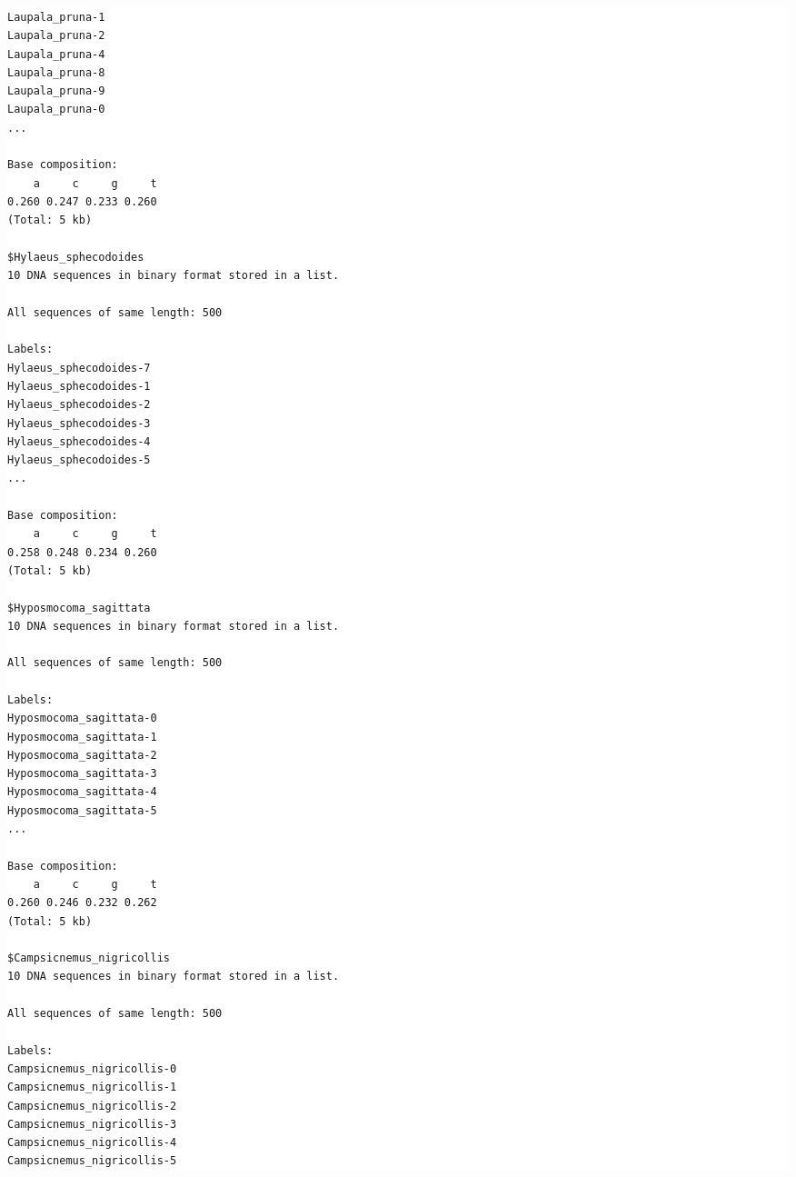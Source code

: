 ```{.output}
Laupala_pruna-1
Laupala_pruna-2
Laupala_pruna-4
Laupala_pruna-8
Laupala_pruna-9
Laupala_pruna-0
...

Base composition:
    a     c     g     t 
0.260 0.247 0.233 0.260 
(Total: 5 kb)

$Hylaeus_sphecodoides
10 DNA sequences in binary format stored in a list.

All sequences of same length: 500 

Labels:
Hylaeus_sphecodoides-7
Hylaeus_sphecodoides-1
Hylaeus_sphecodoides-2
Hylaeus_sphecodoides-3
Hylaeus_sphecodoides-4
Hylaeus_sphecodoides-5
...

Base composition:
    a     c     g     t 
0.258 0.248 0.234 0.260 
(Total: 5 kb)

$Hyposmocoma_sagittata
10 DNA sequences in binary format stored in a list.

All sequences of same length: 500 

Labels:
Hyposmocoma_sagittata-0
Hyposmocoma_sagittata-1
Hyposmocoma_sagittata-2
Hyposmocoma_sagittata-3
Hyposmocoma_sagittata-4
Hyposmocoma_sagittata-5
...

Base composition:
    a     c     g     t 
0.260 0.246 0.232 0.262 
(Total: 5 kb)

$Campsicnemus_nigricollis
10 DNA sequences in binary format stored in a list.

All sequences of same length: 500 

Labels:
Campsicnemus_nigricollis-0
Campsicnemus_nigricollis-1
Campsicnemus_nigricollis-2
Campsicnemus_nigricollis-3
Campsicnemus_nigricollis-4
Campsicnemus_nigricollis-5
```
